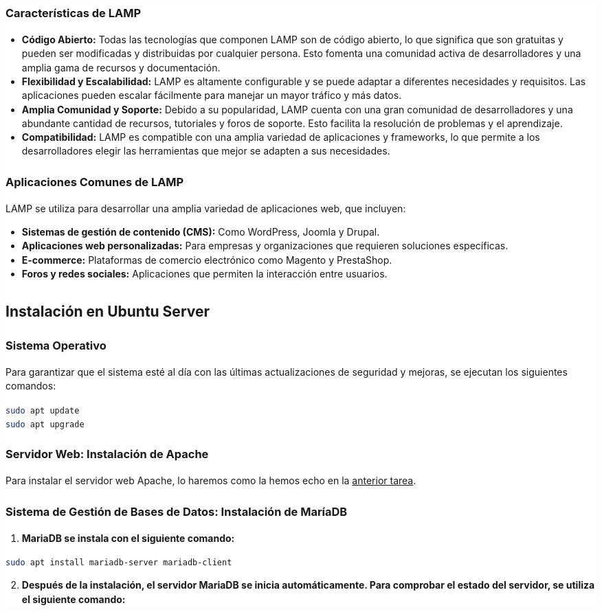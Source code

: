 ### Características de LAMP

- **Código Abierto:** Todas las tecnologías que componen LAMP son de código abierto, lo que significa que son gratuitas y pueden ser modificadas y distribuidas por cualquier persona. Esto fomenta una comunidad activa de desarrolladores y una amplia gama de recursos y documentación.
- **Flexibilidad y Escalabilidad:** LAMP es altamente configurable y se puede adaptar a diferentes necesidades y requisitos. Las aplicaciones pueden escalar fácilmente para manejar un mayor tráfico y más datos.
- **Amplia Comunidad y Soporte:** Debido a su popularidad, LAMP cuenta con una gran comunidad de desarrolladores y una abundante cantidad de recursos, tutoriales y foros de soporte. Esto facilita la resolución de problemas y el aprendizaje.
- **Compatibilidad:** LAMP es compatible con una amplia variedad de aplicaciones y frameworks, lo que permite a los desarrolladores elegir las herramientas que mejor se adapten a sus necesidades.

### Aplicaciones Comunes de LAMP

LAMP se utiliza para desarrollar una amplia variedad de aplicaciones web, que incluyen:

- **Sistemas de gestión de contenido (CMS):** Como WordPress, Joomla y Drupal.
- **Aplicaciones web personalizadas:** Para empresas y organizaciones que requieren soluciones específicas.
- **E-commerce:** Plataformas de comercio electrónico como Magento y PrestaShop.
- **Foros y redes sociales:** Aplicaciones que permiten la interacción entre usuarios.


## Instalación en Ubuntu Server

### Sistema Operativo

Para garantizar que el sistema esté al día con las últimas actualizaciones de seguridad y mejoras, se ejecutan los siguientes comandos:

```sh
sudo apt update
sudo apt upgrade
```

### Servidor Web: Instalación de Apache

Para instalar el servidor web Apache, lo haremos como la hemos echo en la [anterior tarea](../tarea08/README.md#instalación-y-configuración-básica).

### Sistema de Gestión de Bases de Datos: Instalación de MaríaDB

1. **MariaDB se instala con el siguiente comando:**

```sh
sudo apt install mariadb-server mariadb-client
```

2. **Después de la instalación, el servidor MariaDB se inicia automáticamente. Para comprobar el estado del servidor, se utiliza el siguiente comando:**
